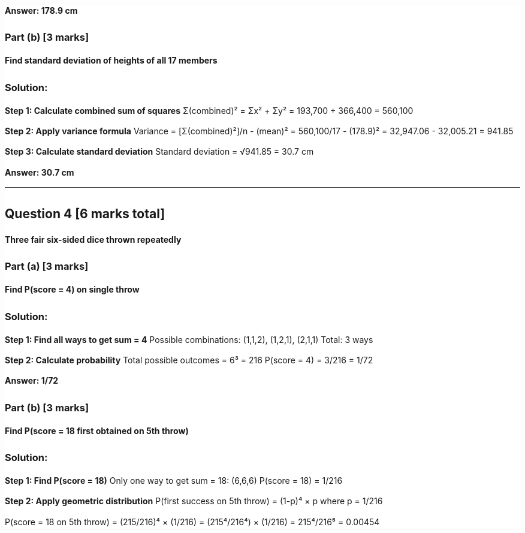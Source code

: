 **Answer: 178.9 cm**

### Part (b) [3 marks]
**Find standard deviation of heights of all 17 members**

### Solution:
**Step 1: Calculate combined sum of squares**
Σ(combined)² = Σx² + Σy² = 193,700 + 366,400 = 560,100

**Step 2: Apply variance formula**
Variance = [Σ(combined)²]/n - (mean)²
         = 560,100/17 - (178.9)²
         = 32,947.06 - 32,005.21
         = 941.85

**Step 3: Calculate standard deviation**
Standard deviation = √941.85 = 30.7 cm

**Answer: 30.7 cm**

---

## Question 4 [6 marks total]
**Three fair six-sided dice thrown repeatedly**

### Part (a) [3 marks]
**Find P(score = 4) on single throw**

### Solution:
**Step 1: Find all ways to get sum = 4**
Possible combinations: (1,1,2), (1,2,1), (2,1,1)
Total: 3 ways

**Step 2: Calculate probability**
Total possible outcomes = 6³ = 216
P(score = 4) = 3/216 = 1/72

**Answer: 1/72**

### Part (b) [3 marks]
**Find P(score = 18 first obtained on 5th throw)**

### Solution:
**Step 1: Find P(score = 18)**
Only one way to get sum = 18: (6,6,6)
P(score = 18) = 1/216

**Step 2: Apply geometric distribution**
P(first success on 5th throw) = (1-p)⁴ × p
where p = 1/216

P(score = 18 on 5th throw) = (215/216)⁴ × (1/216)
                            = (215⁴/216⁴) × (1/216)
                            = 215⁴/216⁵
                            = 0.00454
